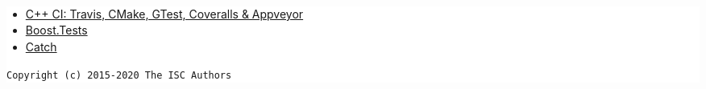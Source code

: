 - [C++ CI: Travis, CMake, GTest, Coveralls & Appveyor](http://david-grs.github.io/cpp-clang-travis-cmake-gtest-coveralls-appveyor/)
- [Boost.Tests](http://www.boost.org/doc/libs/1_63_0/libs/test/doc/html/)
- [Catch](https://github.com/catchorg/Catch2)

```
Copyright (c) 2015-2020 The ISC Authors
```
